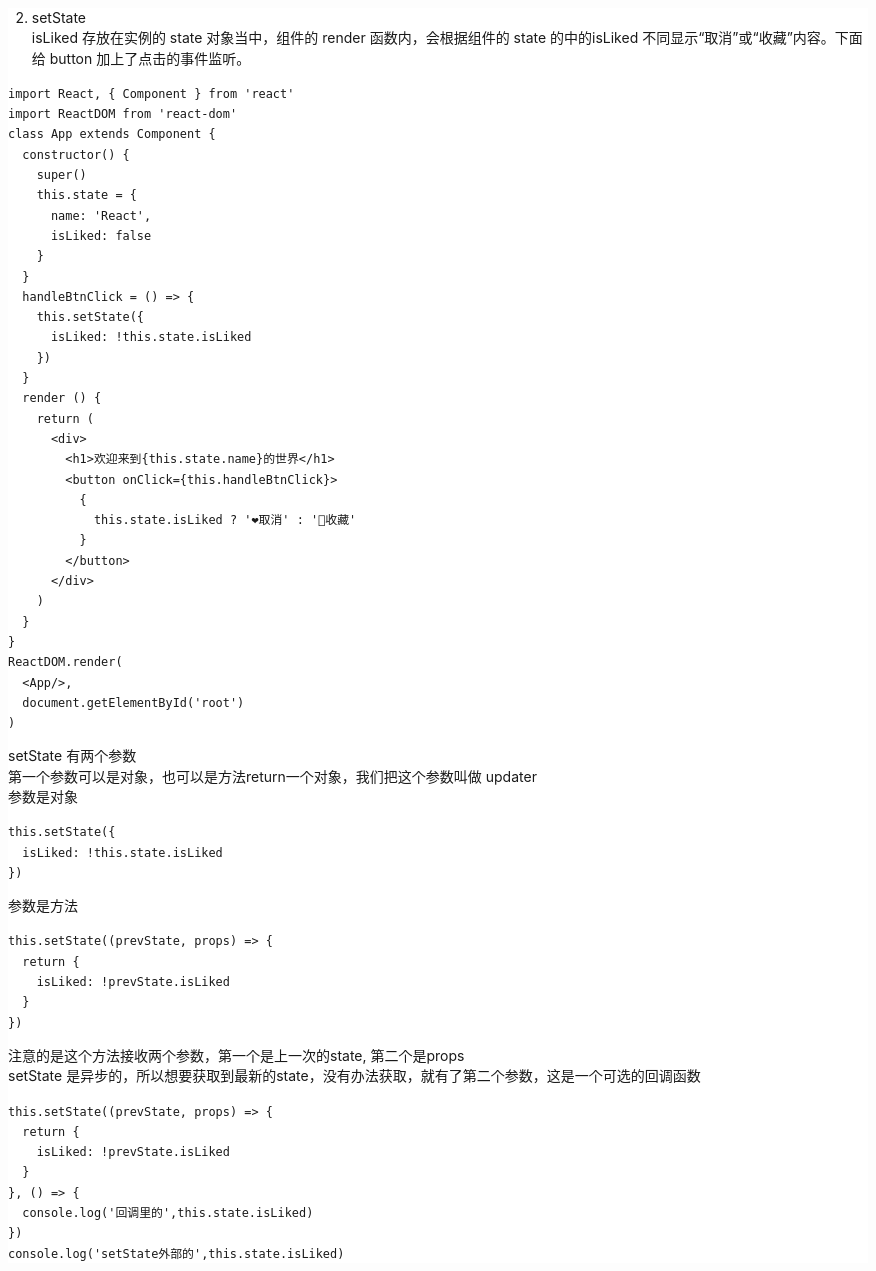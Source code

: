 2. setState  
isLiked 存放在实例的 state 对象当中，组件的 render 函数内，会根据组件的 state 的中的isLiked 不同显示“取消”或“收藏”内容。下面给 button 加上了点击的事件监听。  
```
import React, { Component } from 'react'
import ReactDOM from 'react-dom'
class App extends Component {
  constructor() {
    super()
    this.state = {
      name: 'React',
      isLiked: false
    }
  }
  handleBtnClick = () => {
    this.setState({
      isLiked: !this.state.isLiked
    })
  }
  render () {
    return (
      <div>
        <h1>欢迎来到{this.state.name}的世界</h1>
        <button onClick={this.handleBtnClick}>
          {
            this.state.isLiked ? '❤取消' : '🖤收藏'
          }
        </button>
      </div>
    )
  }
}
ReactDOM.render(
  <App/>,
  document.getElementById('root')
)
```
setState 有两个参数  
第一个参数可以是对象，也可以是方法return一个对象，我们把这个参数叫做 updater  
参数是对象
```
this.setState({
  isLiked: !this.state.isLiked
})
```
参数是方法
```
this.setState((prevState, props) => {
  return {
    isLiked: !prevState.isLiked
  }
})
```
注意的是这个方法接收两个参数，第一个是上一次的state, 第二个是props  
setState 是异步的，所以想要获取到最新的state，没有办法获取，就有了第二个参数，这是一个可选的回调函数  
```
this.setState((prevState, props) => {
  return {
    isLiked: !prevState.isLiked
  }
}, () => {
  console.log('回调里的',this.state.isLiked)
})
console.log('setState外部的',this.state.isLiked)
```
